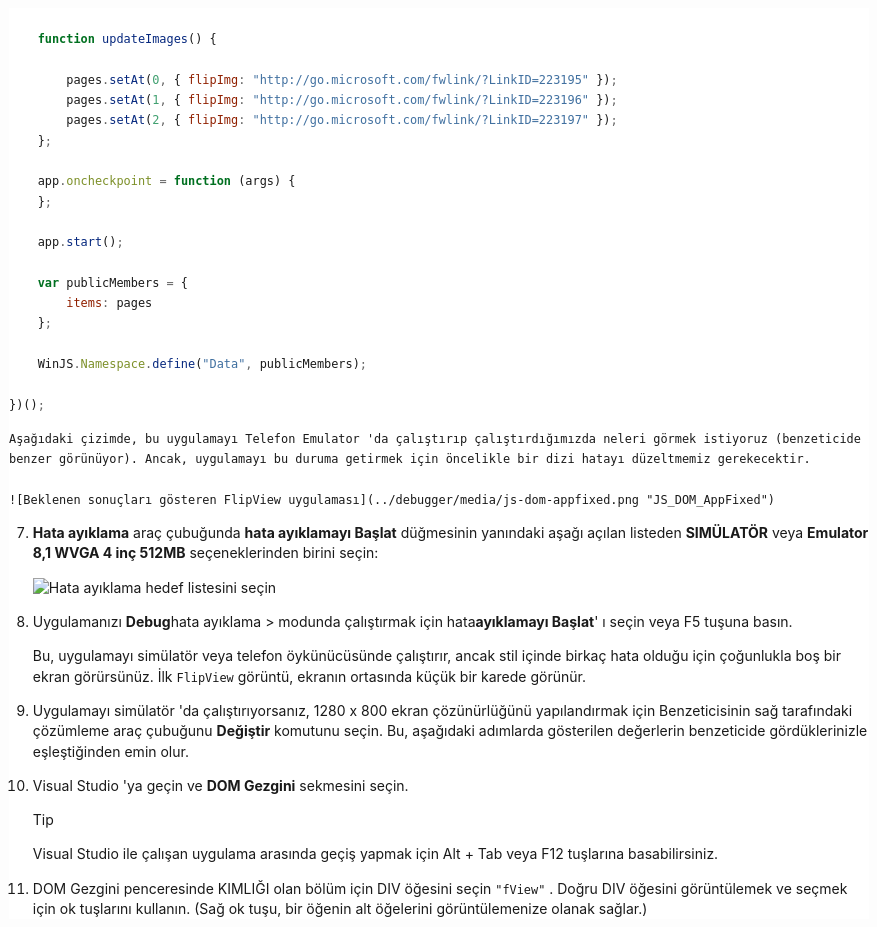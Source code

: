    ```javascript  
  
       function updateImages() {  
  
           pages.setAt(0, { flipImg: "http://go.microsoft.com/fwlink/?LinkID=223195" });  
           pages.setAt(1, { flipImg: "http://go.microsoft.com/fwlink/?LinkID=223196" });  
           pages.setAt(2, { flipImg: "http://go.microsoft.com/fwlink/?LinkID=223197" });  
       };  
  
       app.oncheckpoint = function (args) {  
       };  
  
       app.start();  
  
       var publicMembers = {  
           items: pages  
       };  
  
       WinJS.Namespace.define("Data", publicMembers);  
  
   })();  
   ```  
  
    Aşağıdaki çizimde, bu uygulamayı Telefon Emulator 'da çalıştırıp çalıştırdığımızda neleri görmek istiyoruz (benzeticide benzer görünüyor). Ancak, uygulamayı bu duruma getirmek için öncelikle bir dizi hatayı düzeltmemiz gerekecektir.  
  
    ![Beklenen sonuçları gösteren FlipView uygulaması](../debugger/media/js-dom-appfixed.png "JS_DOM_AppFixed")  
  
7. **Hata ayıklama** araç çubuğunda **hata ayıklamayı Başlat** düğmesinin yanındaki aşağı açılan listeden **SIMÜLATÖR** veya **Emulator 8,1 WVGA 4 inç 512MB** seçeneklerinden birini seçin:  
  
    ![Hata ayıklama hedef listesini seçin](../debugger/media/js-select-target.png "JS_Select_Target")  
  
8. Uygulamanızı **Debug**hata ayıklama  >  modunda çalıştırmak için hata**ayıklamayı Başlat**' ı seçin veya F5 tuşuna basın.  
  
    Bu, uygulamayı simülatör veya telefon öykünücüsünde çalıştırır, ancak stil içinde birkaç hata olduğu için çoğunlukla boş bir ekran görürsünüz. İlk `FlipView` görüntü, ekranın ortasında küçük bir karede görünür.  
  
9. Uygulamayı simülatör 'da çalıştırıyorsanız, 1280 x 800 ekran çözünürlüğünü yapılandırmak için Benzeticisinin sağ tarafındaki çözümleme araç çubuğunu **Değiştir** komutunu seçin. Bu, aşağıdaki adımlarda gösterilen değerlerin benzeticide gördüklerinizle eşleştiğinden emin olur.  
  
10. Visual Studio 'ya geçin ve **DOM Gezgini** sekmesini seçin.  
  
    > [!TIP]
    > Visual Studio ile çalışan uygulama arasında geçiş yapmak için Alt + Tab veya F12 tuşlarına basabilirsiniz.  
  
11. DOM Gezgini penceresinde KIMLIĞI olan bölüm için DIV öğesini seçin `"fView"` . Doğru DIV öğesini görüntülemek ve seçmek için ok tuşlarını kullanın. (Sağ ok tuşu, bir öğenin alt öğelerini görüntülemenize olanak sağlar.)  
  